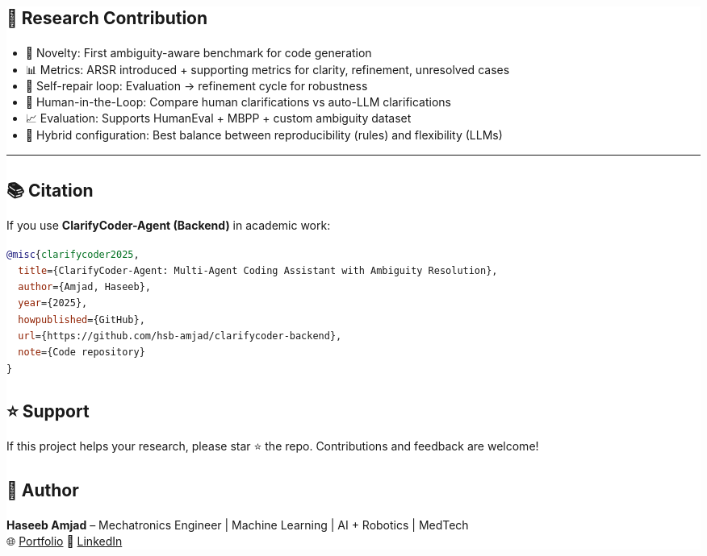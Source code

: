 
## 🔬 Research Contribution

- 📑 Novelty: First ambiguity-aware benchmark for code generation
- 📊 Metrics: ARSR introduced + supporting metrics for clarity, refinement, unresolved cases
- 🔄 Self-repair loop: Evaluation → refinement cycle for robustness
- 👤 Human-in-the-Loop: Compare human clarifications vs auto-LLM clarifications
- 📈 Evaluation: Supports HumanEval + MBPP + custom ambiguity dataset
- 🎯 Hybrid configuration: Best balance between reproducibility (rules) and flexibility (LLMs)

---

## 📚 Citation

If you use **ClarifyCoder-Agent (Backend)** in academic work:
```bibtex
@misc{clarifycoder2025,
  title={ClarifyCoder-Agent: Multi-Agent Coding Assistant with Ambiguity Resolution},
  author={Amjad, Haseeb},
  year={2025},
  howpublished={GitHub},
  url={https://github.com/hsb-amjad/clarifycoder-backend},
  note={Code repository}
}
```

## ⭐ Support

If this project helps your research, please star ⭐ the repo.
Contributions and feedback are welcome!

## 👤 Author

**Haseeb Amjad** – Mechatronics Engineer | Machine Learning | AI + Robotics | MedTech  
🌐 [Portfolio](https://my-portfolio-sage-zeta-79.vercel.app)
💼 [LinkedIn](https://www.linkedin.com/in/hsb-amjad)
